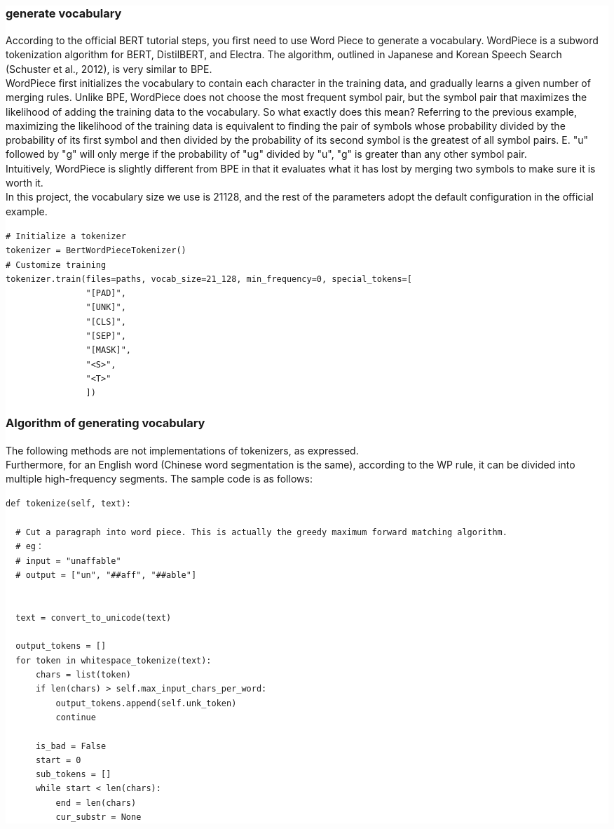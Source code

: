 
### generate vocabulary
According to the official BERT tutorial steps, you first need to use Word Piece to generate a vocabulary. WordPiece is a subword tokenization algorithm for BERT, DistilBERT, and Electra. The algorithm, outlined in Japanese and Korean Speech Search (Schuster et al., 2012), is very similar to BPE.   
WordPiece first initializes the vocabulary to contain each character in the training data, and gradually learns a given number of merging rules. Unlike BPE, WordPiece does not choose the most frequent symbol pair, but the symbol pair that maximizes the likelihood of adding the training data to the vocabulary. So what exactly does this mean? Referring to the previous example, maximizing the likelihood of the training data is equivalent to finding the pair of symbols whose probability divided by the probability of its first symbol and then divided by the probability of its second symbol is the greatest of all symbol pairs. E. "u" followed by "g" will only merge if the probability of "ug" divided by "u", "g" is greater than any other symbol pair.   
Intuitively, WordPiece is slightly different from BPE in that it evaluates what it has lost by merging two symbols to make sure it is worth it.  
In this project, the vocabulary size we use is 21128, and the rest of the parameters adopt the default configuration in the official example.  


```
# Initialize a tokenizer
tokenizer = BertWordPieceTokenizer()
# Customize training
tokenizer.train(files=paths, vocab_size=21_128, min_frequency=0, special_tokens=[
                "[PAD]",
                "[UNK]",
                "[CLS]",
                "[SEP]",
                "[MASK]",
                "<S>",
                "<T>"
                ])

```

### Algorithm of generating vocabulary
The following methods are not implementations of tokenizers, as expressed.   
Furthermore, for an English word (Chinese word segmentation is the same), according to the WP rule, it can be divided into multiple high-frequency segments. The sample code is as follows:

```
def tokenize(self, text):
  
  # Cut a paragraph into word piece. This is actually the greedy maximum forward matching algorithm.
  # eg：
  # input = "unaffable"
  # output = ["un", "##aff", "##able"]
 
  
  text = convert_to_unicode(text)
  
  output_tokens = []
  for token in whitespace_tokenize(text):
	  chars = list(token)
	  if len(chars) > self.max_input_chars_per_word:
		  output_tokens.append(self.unk_token)
		  continue
	  
	  is_bad = False
	  start = 0
	  sub_tokens = []
	  while start < len(chars):
		  end = len(chars)
		  cur_substr = None
```

[bert_tiny_cn_tf]: https://transformers-models.obs.cn-north-4.myhuaweicloud.com/bert/cn/pretrain/tf1/chinese_L-2_H-128_A-2.zip
[bert_tiny_cn_pt]: https://transformers-models.obs.cn-north-4.myhuaweicloud.com/bert/cn/pretrain/pt/chinese_L-2_H-128_A-2.zip
[bert_mini_cn_tf]: https://transformers-models.obs.cn-north-4.myhuaweicloud.com/bert/cn/pretrain/tf1/chinese_L-4_H-256_A-4.zip
[bert_mini_cn_pt]: https://transformers-models.obs.cn-north-4.myhuaweicloud.com/bert/cn/pretrain/pt/chinese_L-4_H-256_A-4.zip
[bert_2L_cn]: https://transformers-models.obs.cn-north-4.myhuaweicloud.com/bert/cn/pretrain/pt/bert_L-2_H-768_A-4_cn.zip
[bert_6L_cn]: https://transformers-models.obs.cn-north-4.myhuaweicloud.com/bert/cn/pretrain/pt/bert_L-6_H-768_A-12_cn.zip
[chinese_L-12_H-768_A-12_tf]: https://storage.googleapis.com/bert_models/2018_11_03/chinese_L-12_H-768_A-12.zip
[chinese_L-12_H-768_A-12_pt]: https://transformers-models.obs.cn-north-4.myhuaweicloud.com/bert/cn/pretrain/pt/chinese_L-12_H-768_A-12.tgz
[bert_tywin_12L_cn]: https://transformers-models.obs.cn-north-4.myhuaweicloud.com/bert/cn/pretrain/pt/bert_tywin_L-12_H-768_A-12_cn.zip
[bert_tyrion_12L_cn]: https://transformers-models.obs.cn-north-4.myhuaweicloud.com/bert/cn/pretrain/pt/bert_tyrion_L-12_H-768_A-12_cn.zip
[roberta-3L_cn-alpha]: https://transformers-models.obs.cn-north-4.myhuaweicloud.com/bert/cn/pretrain/pt/roberta_L-3_H-768_A-12_cn.zip
[roberta-3L_cn-beta]: https://transformers-models.obs.cn-north-4.myhuaweicloud.com/bert/cn/pretrain/pt/roberta_L-3_H-1024_A-16_cn.zip
[bert_sansa_12L_cn]: https://transformers-models.obs.cn-north-4.myhuaweicloud.com/bert/cn/pretrain/pt/roberta_sansa_L-12_H-768_A-12_cn.zip
[bert_eddard_12L_cn_tf]: https://transformers-models.obs.cn-north-4.myhuaweicloud.com/bert/cn/pretrain/tf1/roberta_eddard_L-12_H-768_A-12_cn.zip
[bert_eddard_12L_cn_pt]: https://transformers-models.obs.cn-north-4.myhuaweicloud.com/bert/cn/pretrain/pt/roberta_eddard_L-12_H-768_A-12_cn.zip
[bert_lyarra_12L_cn_tf]: https://transformers-models.obs.cn-north-4.myhuaweicloud.com/bert/cn/pretrain/tf1/roberta_lyarra_L-12_H-768_A-12_cn_tf.zip
[bert_lyarra_12L_cn_pt]: https://transformers-models.obs.cn-north-4.myhuaweicloud.com/bert/cn/pretrain/pt/roberta_lyarra_L-12_H-768_A-12_cn.zip
[bert_rickard_12L_cn_tf]: https://transformers-models.obs.cn-north-4.myhuaweicloud.com/bert/cn/pretrain/tf1/roberta_rickard_L-12_H-768_A-12_cn_tf.zip
[bert_rickard_12L_cn_pt]: https://transformers-models.obs.cn-north-4.myhuaweicloud.com/bert/cn/pretrain/pt/roberta_rickard_L-12_H-768_A-12_cn.zip
[bert_lyanna_12L_cn_tf]: https://transformers-models.obs.cn-north-4.myhuaweicloud.com/bert/cn/pretrain/tf1/roberta_lyanna_L-12_H-768_A-12_cn_tf.zip
[bert_lyanna_12L_cn_pt]: https://transformers-models.obs.cn-north-4.myhuaweicloud.com/bert/cn/pretrain/pt/roberta_lyanna_L-12_H-768_A-12_cn.zip
[bert_24L_cn]: https://transformers-models.obs.cn-north-4.myhuaweicloud.com/bert/cn/pretrain/pt/roberta_L-24_H-1024_A-16_cn.zip
[bert_arya_24L_cn]: https://transformers-models.obs.cn-north-4.myhuaweicloud.com/bert/cn/pretrain/pt/roberta_arya_L-24_H-1024_A-16_cn.zip
[bert_daenerys_24L_cn]: https://transformers-models.obs.cn-north-4.myhuaweicloud.com/bert/cn/pretrain/pt/roberta_daenerys_L-24_H-1024_A-16_cn.zip
[bert_night-king_36L_cn_tf]: https://transformers-models.obs.cn-north-4.myhuaweicloud.com/bert/cn/pretrain/tf1/roberta_night-king_L-36_H-1024_A-16_cn_tf.zip
[bert_night-king_36L_cn_pt]: https://transformers-models.obs.cn-north-4.myhuaweicloud.com/bert/cn/pretrain/pt/roberta_night-king_L-36_H-1024_A-16_cn.zip
[xlnet_6L_cn]: https://transformers-models.obs.cn-north-4.myhuaweicloud.com/bert/cn/pretrain/pt/xlnet_6L_cn.tgz
[xlnet_12L_cn]: https://transformers-models.obs.cn-north-4.myhuaweicloud.com/bert/cn/pretrain/pt/xlnet_12L_cn.tgz
[xlnet_24L_cn]: https://transformers-models.obs.cn-north-4.myhuaweicloud.com/bert/cn/pretrain/pt/xlnet_24L_cn.tgz
[stsb_L-6_H-768_A-12]: https://transformers-models.obs.cn-north-4.myhuaweicloud.com/bert/cn/pretrain/pt/stsb_L-6_H-768_A-12.zip
[stsb_L-12_H-768_A-12]: https://transformers-models.obs.cn-north-4.myhuaweicloud.com/bert/cn/pretrain/pt/stsb_L-12_H-768_A-12.zip
[stsb_L-24_H-1024_A-16]: https://transformers-models.obs.cn-north-4.myhuaweicloud.com/bert/cn/pretrain/pt/stsb_L-24_H-1024_A-16.zip
[stsb-multi_L-12_H-768_A-12]: https://transformers-models.obs.cn-north-4.myhuaweicloud.com/bert/cn/pretrain/pt/stsb-multi_L-12_H-768_A-12.zip